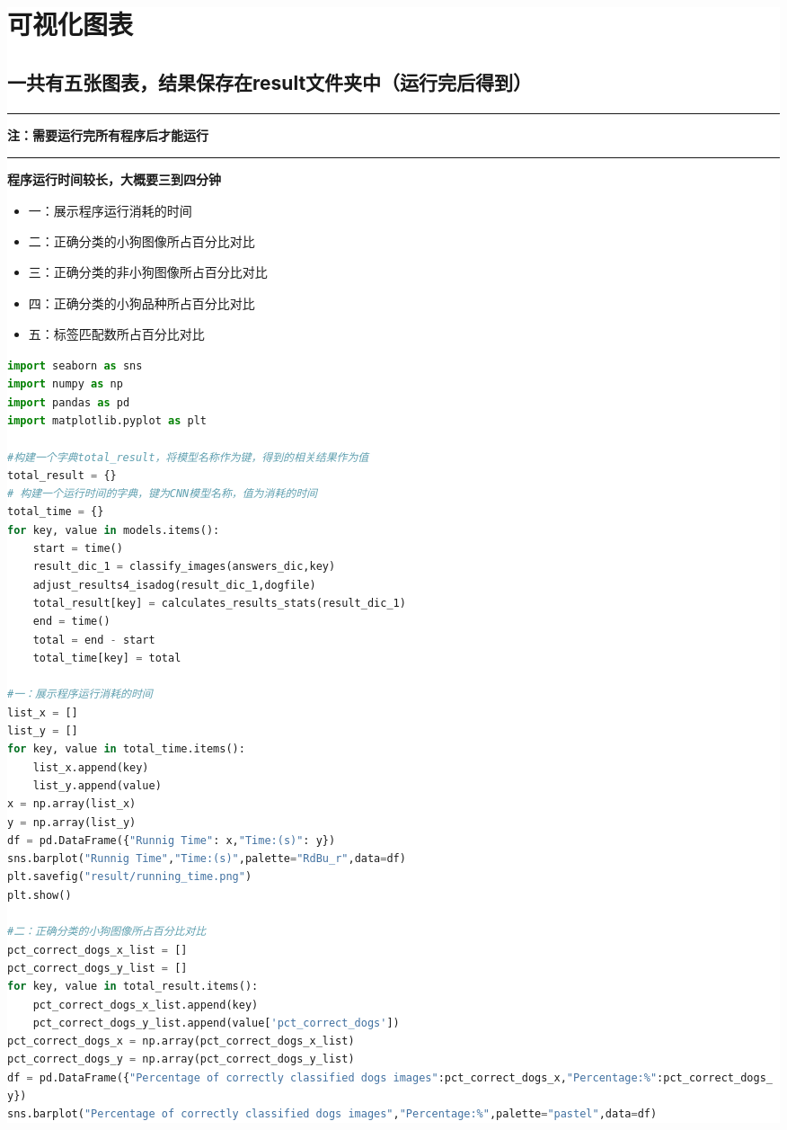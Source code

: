 # 可视化图表
## 一共有五张图表，结果保存在result文件夹中（运行完后得到）

---

**注：需要运行完所有程序后才能运行**

---

**程序运行时间较长，大概要三到四分钟**

* 一：展示程序运行消耗的时间  

* 二：正确分类的小狗图像所占百分比对比

* 三：正确分类的非小狗图像所占百分比对比

* 四：正确分类的小狗品种所占百分比对比

* 五：标签匹配数所占百分比对比


```python
import seaborn as sns
import numpy as np
import pandas as pd
import matplotlib.pyplot as plt
 
#构建一个字典total_result，将模型名称作为键，得到的相关结果作为值
total_result = {}
# 构建一个运行时间的字典，键为CNN模型名称，值为消耗的时间
total_time = {}
for key, value in models.items():
    start = time()
    result_dic_1 = classify_images(answers_dic,key)
    adjust_results4_isadog(result_dic_1,dogfile)
    total_result[key] = calculates_results_stats(result_dic_1)
    end = time()
    total = end - start
    total_time[key] = total

#一：展示程序运行消耗的时间
list_x = []
list_y = []
for key, value in total_time.items():
    list_x.append(key)
    list_y.append(value)
x = np.array(list_x)
y = np.array(list_y)
df = pd.DataFrame({"Runnig Time": x,"Time:(s)": y})
sns.barplot("Runnig Time","Time:(s)",palette="RdBu_r",data=df)
plt.savefig("result/running_time.png")
plt.show()

#二：正确分类的小狗图像所占百分比对比
pct_correct_dogs_x_list = []
pct_correct_dogs_y_list = []
for key, value in total_result.items():
    pct_correct_dogs_x_list.append(key)
    pct_correct_dogs_y_list.append(value['pct_correct_dogs'])
pct_correct_dogs_x = np.array(pct_correct_dogs_x_list)
pct_correct_dogs_y = np.array(pct_correct_dogs_y_list)
df = pd.DataFrame({"Percentage of correctly classified dogs images":pct_correct_dogs_x,"Percentage:%":pct_correct_dogs_y})
sns.barplot("Percentage of correctly classified dogs images","Percentage:%",palette="pastel",data=df)
```